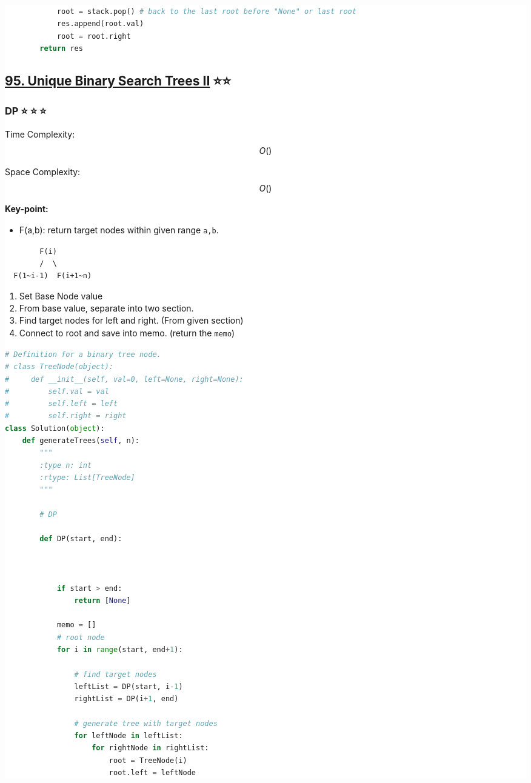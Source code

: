 ```python
            root = stack.pop() # back to the last root before "None" or last root
            res.append(root.val)
            root = root.right
        return res
```


## [95. Unique Binary Search Trees II](https://leetcode.com/problems/unique-binary-search-trees-ii/) :star::star:

### DP :star: :star: :star:

Time Complexity: $$O()$$

Space Complexity: $$O()$$

**Key-point:** 

* F(a,b): return target nodes within given range ``a,b``.

```
        F(i)
        /  \
  F(1~i-1)  F(i+1~n)
```
1. Set Base Node value
2. From base value, separate into two section.
3. Find target nodes for left and right. (From given section)
4. Connect to root and save into memo. (return the ``memo``)  

```python
# Definition for a binary tree node.
# class TreeNode(object):
#     def __init__(self, val=0, left=None, right=None):
#         self.val = val
#         self.left = left
#         self.right = right
class Solution(object):
    def generateTrees(self, n):
        """
        :type n: int
        :rtype: List[TreeNode]
        """
        
        # DP

        def DP(start, end):
            
            
            
            if start > end:
                return [None]
            
            memo = []
            # root node
            for i in range(start, end+1):
                
                # find target nodes
                leftList = DP(start, i-1)
                rightList = DP(i+1, end)
                
                # generate tree with target nodes
                for leftNode in leftList:
                    for rightNode in rightList:
                        root = TreeNode(i)
                        root.left = leftNode
```